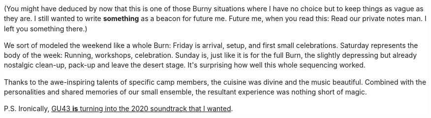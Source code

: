 (You might have deduced by now that this is one of those Burny situations where
I have no choice but to keep things as vague as they are. I still wanted to
write **something** as a beacon for future me. Future me, when you read this:
Read our private notes man. I left you something there.)

We sort of modeled the weekend like a whole Burn: Friday is arrival, setup, and
first small celebrations. Saturday represents the body of the week: Running,
workshops, celebration. Sunday is, just like it is for the full Burn, the
slightly depressing but already nostalgic clean-up, pack-up and leave the
desert stage. It's surprising how well this whole sequencing worked.

Thanks to the awe-inspiring talents of specific camp members, the cuisine was
divine and the music beautiful. Combined with the personalities and shared
memories of our small ensemble, the resultant experience was nothing short of
magic.

P.S. Ironically, [GU43 **is** turning into the 2020 soundtrack that I wanted](/2020/11/12/weekly-head-voices-208-blogging-like-its-2009/#thank-you-joris).
